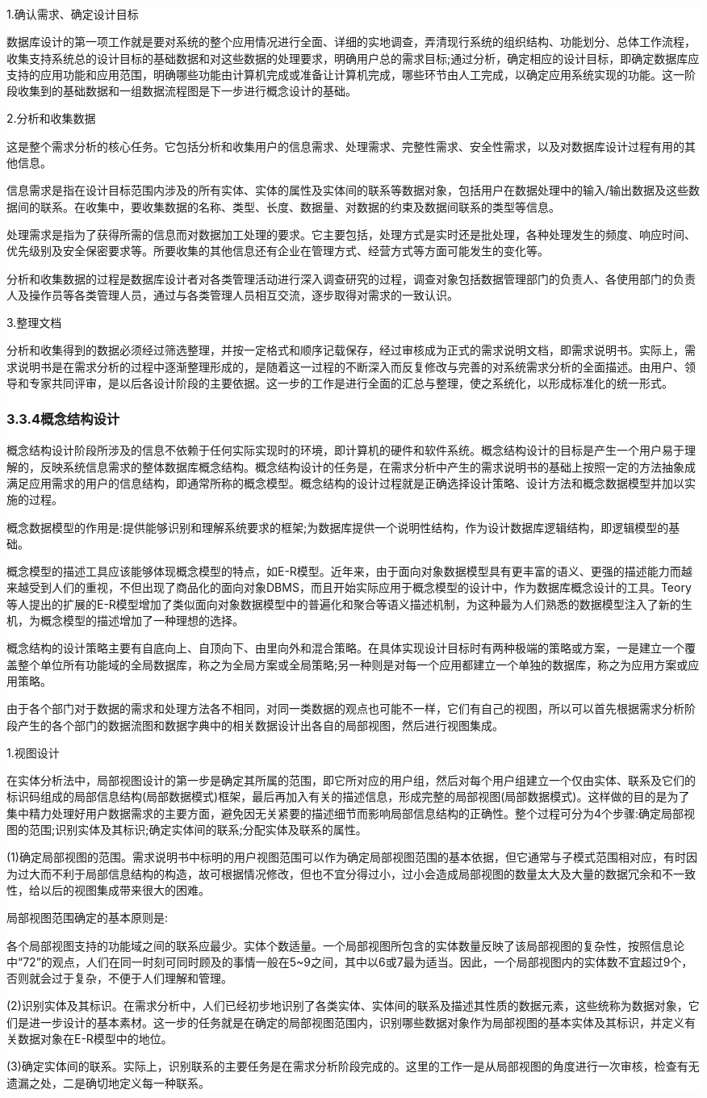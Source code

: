 1.确认需求、确定设计目标

数据库设计的第一项工作就是要对系统的整个应用情况进行全面、详细的实地调查，弄清现行系统的组织结构、功能划分、总体工作流程，收集支持系统总的设计目标的基础数据和对这些数据的处理要求，明确用户总的需求目标;通过分析，确定相应的设计目标，即确定数据库应支持的应用功能和应用范围，明确哪些功能由计算机完成或准备让计算机完成，哪些环节由人工完成，以确定应用系统实现的功能。这一阶段收集到的基础数据和一组数据流程图是下一步进行概念设计的基础。

2.分析和收集数据

这是整个需求分析的核心任务。它包括分析和收集用户的信息需求、处理需求、完整性需求、安全性需求，以及对数据库设计过程有用的其他信息。

信息需求是指在设计目标范围内涉及的所有实体、实体的属性及实体间的联系等数据对象，包括用户在数据处理中的输入/输出数据及这些数据间的联系。在收集中，要收集数据的名称、类型、长度、数据量、对数据的约束及数据间联系的类型等信息。

处理需求是指为了获得所需的信息而对数据加工处理的要求。它主要包括，处理方式是实时还是批处理，各种处理发生的频度、响应时间、优先级别及安全保密要求等。所要收集的其他信息还有企业在管理方式、经营方式等方面可能发生的变化等。

分析和收集数据的过程是数据库设计者对各类管理活动进行深入调查研究的过程，调查对象包括数据管理部门的负责人、各使用部门的负责人及操作员等各类管理人员，通过与各类管理人员相互交流，逐步取得对需求的一致认识。

3.整理文档

分析和收集得到的数据必须经过筛选整理，并按一定格式和顺序记载保存，经过审核成为正式的需求说明文档，即需求说明书。实际上，需求说明书是在需求分析的过程中逐渐整理形成的，是随着这一过程的不断深入而反复修改与完善的对系统需求分析的全面描述。由用户、领导和专家共同评审，是以后各设计阶段的主要依据。这一步的工作是进行全面的汇总与整理，使之系统化，以形成标准化的统一形式。



### 3.3.4概念结构设计

概念结构设计阶段所涉及的信息不依赖于任何实际实现时的环境，即计算机的硬件和软件系统。概念结构设计的目标是产生一个用户易于理解的，反映系统信息需求的整体数据库概念结构。概念结构设计的任务是，在需求分析中产生的需求说明书的基础上按照一定的方法抽象成满足应用需求的用户的信息结构，即通常所称的概念模型。概念结构的设计过程就是正确选择设计策略、设计方法和概念数据模型并加以实施的过程。

概念数据模型的作用是:提供能够识别和理解系统要求的框架;为数据库提供一个说明性结构，作为设计数据库逻辑结构，即逻辑模型的基础。

概念模型的描述工具应该能够体现概念模型的特点，如E-R模型。近年来，由于面向对象数据模型具有更丰富的语义、更强的描述能力而越来越受到人们的重视，不但出现了商品化的面向对象DBMS，而且开始实际应用于概念模型的设计中，作为数据库概念设计的工具。Teory等人提出的扩展的E-R模型增加了类似面向对象数据模型中的普遍化和聚合等语义描述机制，为这种最为人们熟悉的数据模型注入了新的生机，为概念模型的描述增加了一种理想的选择。

概念结构的设计策略主要有自底向上、自顶向下、由里向外和混合策略。在具体实现设计目标时有两种极端的策略或方案，一是建立一个覆盖整个单位所有功能域的全局数据库，称之为全局方案或全局策略;另一种则是对每一个应用都建立一个单独的数据库，称之为应用方案或应用策略。

由于各个部门对于数据的需求和处理方法各不相同，对同一类数据的观点也可能不一样，它们有自己的视图，所以可以首先根据需求分析阶段产生的各个部门的数据流图和数据字典中的相关数据设计出各自的局部视图，然后进行视图集成。

1.视图设计

在实体分析法中，局部视图设计的第一步是确定其所属的范围，即它所对应的用户组，然后对每个用户组建立一个仅由实体、联系及它们的标识码组成的局部信息结构(局部数据模式)框架，最后再加入有关的描述信息，形成完整的局部视图(局部数据模式)。这样做的目的是为了集中精力处理好用户数据需求的主要方面，避免因无关紧要的描述细节而影响局部信息结构的正确性。整个过程可分为4个步骤:确定局部视图的范围;识别实体及其标识;确定实体间的联系;分配实体及联系的属性。

(1)确定局部视图的范围。需求说明书中标明的用户视图范围可以作为确定局部视图范围的基本依据，但它通常与子模式范围相对应，有时因为过大而不利于局部信息结构的构造，故可根据情况修改，但也不宜分得过小，过小会造成局部视图的数量太大及大量的数据冗余和不一致性，给以后的视图集成带来很大的困难。

局部视图范围确定的基本原则是:

各个局部视图支持的功能域之间的联系应最少。实体个数适量。一个局部视图所包含的实体数量反映了该局部视图的复杂性，按照信息论中“72”的观点，人们在同一时刻可同时顾及的事情一般在5~9之间，其中以6或7最为适当。因此，一个局部视图内的实体数不宜超过9个，否则就会过于复杂，不便于人们理解和管理。

(2)识别实体及其标识。在需求分析中，人们已经初步地识别了各类实体、实体间的联系及描述其性质的数据元素，这些统称为数据对象，它们是进一步设计的基本素材。这一步的任务就是在确定的局部视图范围内，识别哪些数据对象作为局部视图的基本实体及其标识，并定义有关数据对象在E-R模型中的地位。

(3)确定实体间的联系。实际上，识别联系的主要任务是在需求分析阶段完成的。这里的工作一是从局部视图的角度进行一次审核，检查有无遗漏之处，二是确切地定义每一种联系。

